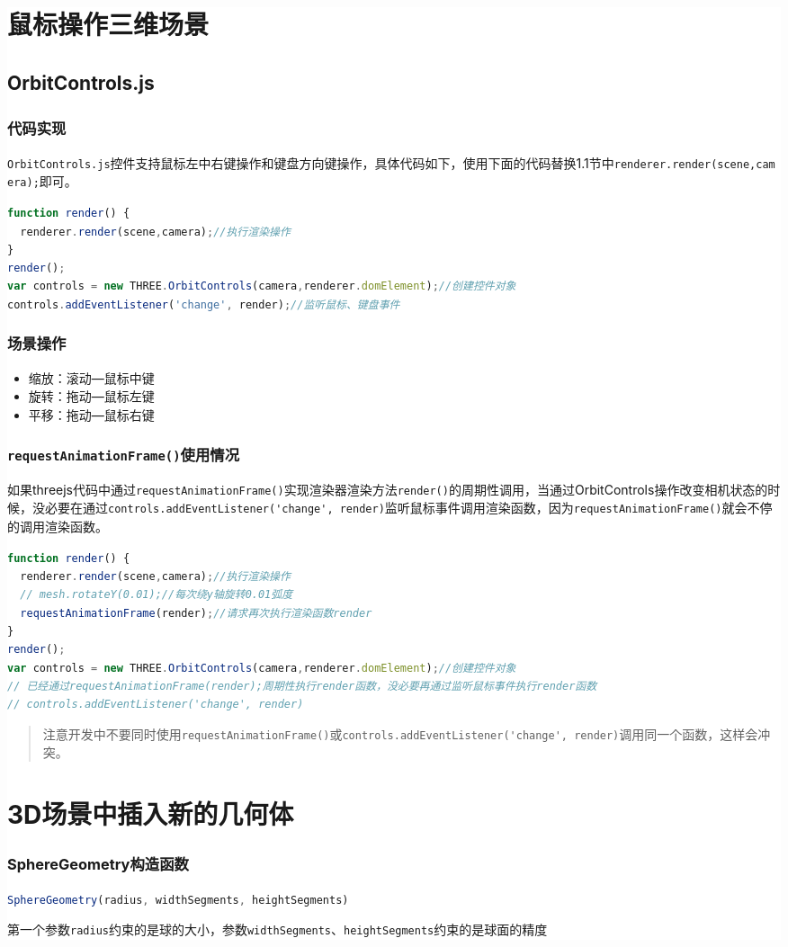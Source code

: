 # 鼠标操作三维场景

## OrbitControls.js

### 代码实现

`OrbitControls.js`控件支持鼠标左中右键操作和键盘方向键操作，具体代码如下，使用下面的代码替换1.1节中`renderer.render(scene,camera);`即可。

```js
function render() {
  renderer.render(scene,camera);//执行渲染操作
}
render();
var controls = new THREE.OrbitControls(camera,renderer.domElement);//创建控件对象
controls.addEventListener('change', render);//监听鼠标、键盘事件
```

### 场景操作

- 缩放：滚动—鼠标中键
- 旋转：拖动—鼠标左键
- 平移：拖动—鼠标右键

### `requestAnimationFrame()`使用情况

如果threejs代码中通过`requestAnimationFrame()`实现渲染器渲染方法`render()`的周期性调用，当通过OrbitControls操作改变相机状态的时候，没必要在通过`controls.addEventListener('change', render)`监听鼠标事件调用渲染函数，因为`requestAnimationFrame()`就会不停的调用渲染函数。

```js
function render() {
  renderer.render(scene,camera);//执行渲染操作
  // mesh.rotateY(0.01);//每次绕y轴旋转0.01弧度
  requestAnimationFrame(render);//请求再次执行渲染函数render
}
render();
var controls = new THREE.OrbitControls(camera,renderer.domElement);//创建控件对象
// 已经通过requestAnimationFrame(render);周期性执行render函数，没必要再通过监听鼠标事件执行render函数
// controls.addEventListener('change', render)
```

> 注意开发中不要同时使用`requestAnimationFrame()`或`controls.addEventListener('change', render)`调用同一个函数，这样会冲突。

# 3D场景中插入新的几何体

### SphereGeometry构造函数

```javascript
SphereGeometry(radius, widthSegments, heightSegments)
```

第一个参数`radius`约束的是球的大小，参数`widthSegments`、`heightSegments`约束的是球面的精度
